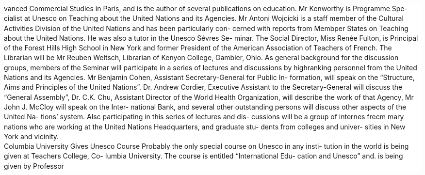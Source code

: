 vanced Commercial Studies in 
Paris, and is the author of several 
publications on education. Mr 
Kenworthy is Programme Spe- 
cialist at Unesco on Teaching 
about the United Nations and its 
Agencies. 
Mr Antoni Wojcicki is a staff 
member of the Cultural Activities 
Division of the United Nations 
and has been particularly con- 
cerned with reports from Membper 
States on Teaching about the 
United Nations. He was also a 
tutor in the Unesco Sévres Se- 
minar. 
The Social Director, Miss Renée 
Fulton, is Principal of the Forest 
Hills High School in New York 
and former President of the 
American Association of Teachers 
of French. The Librarian will be 
Mr Reuben Weltsch, Librarian of 
Kenyon College, Gambier, Ohio. 
As general background for the 
discussion groups, members of the 
Seminar will participate in a series 
of lectures and discussions by 
 highranking personnel from the 
United Nations and its Agencies. 
Mr Benjamin Cohen, Assistant 
Secretary-General for Public In- 
formation, will speak on the 
“Structure, Aims and Principles of 
the United Nations”. Dr. Andrew 
Cordier, Executive Assistant to the 
Secretary-General will discuss the 
“General Assembly”, Dr. C.K. Chu, 
Assistant Director of the World 
Health Organization, will describe 
the work of that Agency, Mr John 
J. McCloy will speak on the Inter- 
national Bank, and several other 
outstanding persons will discuss 
other aspects of the United Na- 
tions’ system. Alsc participating 
in this series of lectures and dis- 
cussions will be a group of internes 
frecm mary nations who are 
working at the United Nations 
Headquarters, and graduate stu- 
dents from colleges and univer- 
sities in New York and vicinity.   
Columbia 
University Gives 
Unesco Course 
Probably the only special 
course on Unesco in any insti- 
tution in the world is being 
given at Teachers College, Co- 
Iumbia University. The course 
is entitled “International Edu- 
cation and Unesco” and. is 
being given by Professor 
